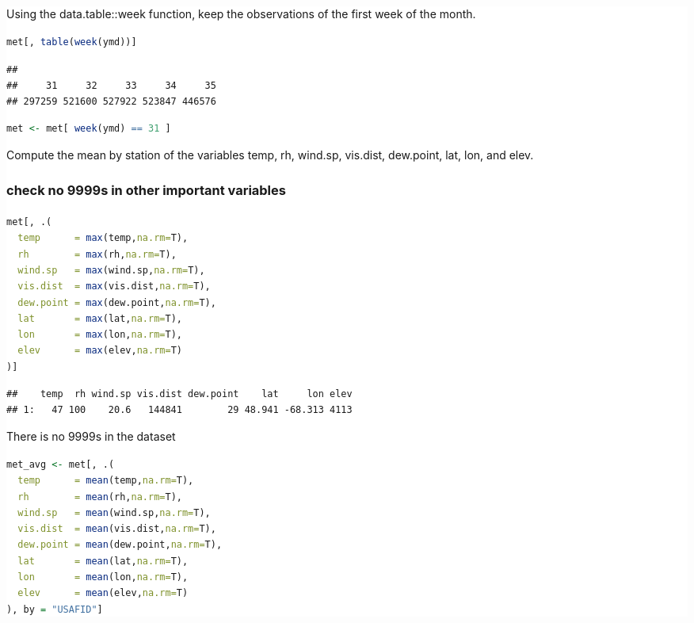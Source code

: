 Using the data.table::week function, keep the observations of the first
week of the month.

``` r
met[, table(week(ymd))]
```

    ## 
    ##     31     32     33     34     35 
    ## 297259 521600 527922 523847 446576

``` r
met <- met[ week(ymd) == 31 ]
```

Compute the mean by station of the variables temp, rh, wind.sp,
vis.dist, dew.point, lat, lon, and elev.

### check no 9999s in other important variables

``` r
met[, .(
  temp      = max(temp,na.rm=T),
  rh        = max(rh,na.rm=T), 
  wind.sp   = max(wind.sp,na.rm=T), 
  vis.dist  = max(vis.dist,na.rm=T), 
  dew.point = max(dew.point,na.rm=T), 
  lat       = max(lat,na.rm=T), 
  lon       = max(lon,na.rm=T), 
  elev      = max(elev,na.rm=T)
)]
```

    ##    temp  rh wind.sp vis.dist dew.point    lat     lon elev
    ## 1:   47 100    20.6   144841        29 48.941 -68.313 4113

There is no 9999s in the dataset

``` r
met_avg <- met[, .(
  temp      = mean(temp,na.rm=T),
  rh        = mean(rh,na.rm=T), 
  wind.sp   = mean(wind.sp,na.rm=T), 
  vis.dist  = mean(vis.dist,na.rm=T), 
  dew.point = mean(dew.point,na.rm=T), 
  lat       = mean(lat,na.rm=T), 
  lon       = mean(lon,na.rm=T), 
  elev      = mean(elev,na.rm=T)
), by = "USAFID"]
```

